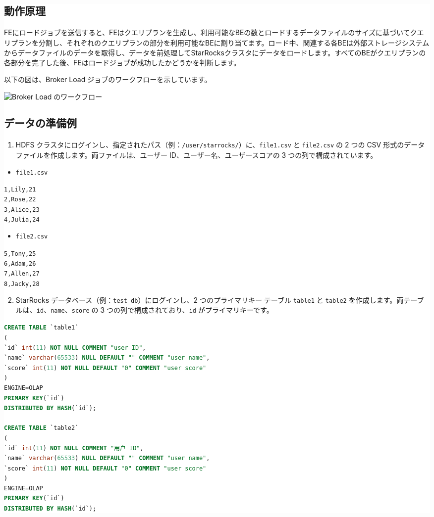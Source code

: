 ## 動作原理

FEにロードジョブを送信すると、FEはクエリプランを生成し、利用可能なBEの数とロードするデータファイルのサイズに基づいてクエリプランを分割し、それぞれのクエリプランの部分を利用可能なBEに割り当てます。ロード中、関連する各BEは外部ストレージシステムからデータファイルのデータを取得し、データを前処理してStarRocksクラスタにデータをロードします。すべてのBEがクエリプランの各部分を完了した後、FEはロードジョブが成功したかどうかを判断します。

以下の図は、Broker Load ジョブのワークフローを示しています。

![Broker Load のワークフロー](../assets/broker_load_how-to-work_en.png)

## データの準備例

1. HDFS クラスタにログインし、指定されたパス（例：`/user/starrocks/`）に、`file1.csv` と `file2.csv` の 2 つの CSV 形式のデータファイルを作成します。両ファイルは、ユーザー ID、ユーザー名、ユーザースコアの 3 つの列で構成されています。

- `file1.csv`

```Plain
1,Lily,21
2,Rose,22
3,Alice,23
4,Julia,24
```

- `file2.csv`

```Plain
5,Tony,25
6,Adam,26
7,Allen,27
8,Jacky,28
```

2. StarRocks データベース（例：`test_db`）にログインし、2 つのプライマリキー テーブル `table1` と `table2` を作成します。両テーブルは、`id`、`name`、`score` の 3 つの列で構成されており、`id` がプライマリキーです。

```SQL
CREATE TABLE `table1`
(
`id` int(11) NOT NULL COMMENT "user ID",
`name` varchar(65533) NULL DEFAULT "" COMMENT "user name",
`score` int(11) NOT NULL DEFAULT "0" COMMENT "user score"
)
ENGINE=OLAP
PRIMARY KEY(`id`)
DISTRIBUTED BY HASH(`id`);

CREATE TABLE `table2`
(
`id` int(11) NOT NULL COMMENT "用户 ID",
`name` varchar(65533) NULL DEFAULT "" COMMENT "user name",
`score` int(11) NOT NULL DEFAULT "0" COMMENT "user score"
)
ENGINE=OLAP
PRIMARY KEY(`id`)
DISTRIBUTED BY HASH(`id`);
```
